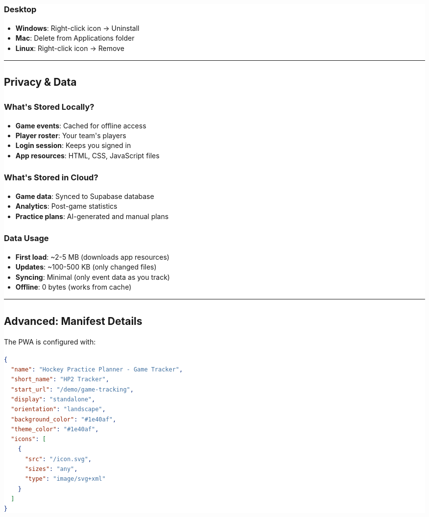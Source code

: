 ### Desktop
- **Windows**: Right-click icon → Uninstall
- **Mac**: Delete from Applications folder
- **Linux**: Right-click icon → Remove

---

## Privacy & Data

### What's Stored Locally?
- **Game events**: Cached for offline access
- **Player roster**: Your team's players
- **Login session**: Keeps you signed in
- **App resources**: HTML, CSS, JavaScript files

### What's Stored in Cloud?
- **Game data**: Synced to Supabase database
- **Analytics**: Post-game statistics
- **Practice plans**: AI-generated and manual plans

### Data Usage
- **First load**: ~2-5 MB (downloads app resources)
- **Updates**: ~100-500 KB (only changed files)
- **Syncing**: Minimal (only event data as you track)
- **Offline**: 0 bytes (works from cache)

---

## Advanced: Manifest Details

The PWA is configured with:

```json
{
  "name": "Hockey Practice Planner - Game Tracker",
  "short_name": "HP2 Tracker",
  "start_url": "/demo/game-tracking",
  "display": "standalone",
  "orientation": "landscape",
  "background_color": "#1e40af",
  "theme_color": "#1e40af",
  "icons": [
    {
      "src": "/icon.svg",
      "sizes": "any",
      "type": "image/svg+xml"
    }
  ]
}
```
